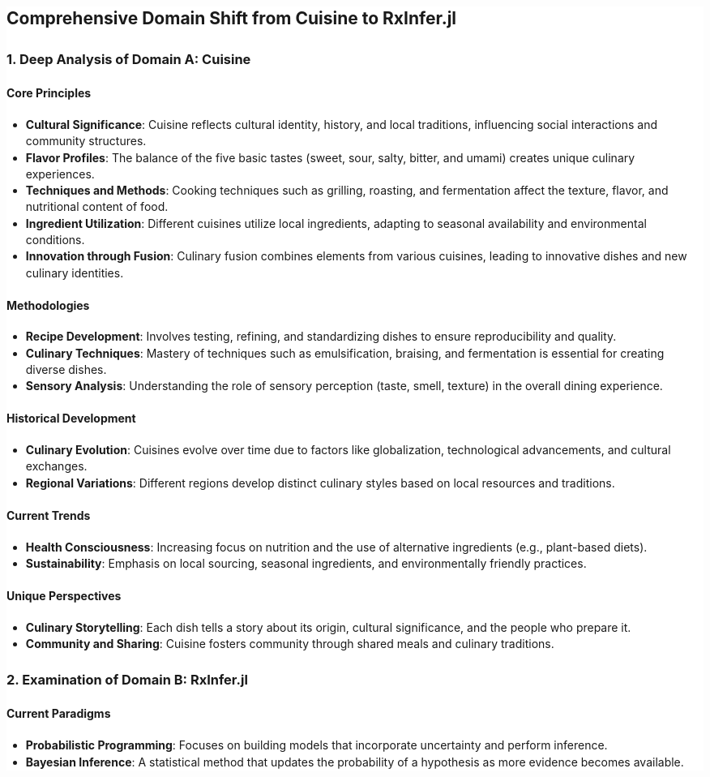 ## Comprehensive Domain Shift from Cuisine to RxInfer.jl

### 1. Deep Analysis of Domain A: Cuisine

#### Core Principles
- **Cultural Significance**: Cuisine reflects cultural identity, history, and local traditions, influencing social interactions and community structures.
- **Flavor Profiles**: The balance of the five basic tastes (sweet, sour, salty, bitter, and umami) creates unique culinary experiences.
- **Techniques and Methods**: Cooking techniques such as grilling, roasting, and fermentation affect the texture, flavor, and nutritional content of food.
- **Ingredient Utilization**: Different cuisines utilize local ingredients, adapting to seasonal availability and environmental conditions.
- **Innovation through Fusion**: Culinary fusion combines elements from various cuisines, leading to innovative dishes and new culinary identities.

#### Methodologies
- **Recipe Development**: Involves testing, refining, and standardizing dishes to ensure reproducibility and quality.
- **Culinary Techniques**: Mastery of techniques such as emulsification, braising, and fermentation is essential for creating diverse dishes.
- **Sensory Analysis**: Understanding the role of sensory perception (taste, smell, texture) in the overall dining experience.

#### Historical Development
- **Culinary Evolution**: Cuisines evolve over time due to factors like globalization, technological advancements, and cultural exchanges.
- **Regional Variations**: Different regions develop distinct culinary styles based on local resources and traditions.

#### Current Trends
- **Health Consciousness**: Increasing focus on nutrition and the use of alternative ingredients (e.g., plant-based diets).
- **Sustainability**: Emphasis on local sourcing, seasonal ingredients, and environmentally friendly practices.

#### Unique Perspectives
- **Culinary Storytelling**: Each dish tells a story about its origin, cultural significance, and the people who prepare it.
- **Community and Sharing**: Cuisine fosters community through shared meals and culinary traditions.

### 2. Examination of Domain B: RxInfer.jl

#### Current Paradigms
- **Probabilistic Programming**: Focuses on building models that incorporate uncertainty and perform inference.
- **Bayesian Inference**: A statistical method that updates the probability of a hypothesis as more evidence becomes available.
